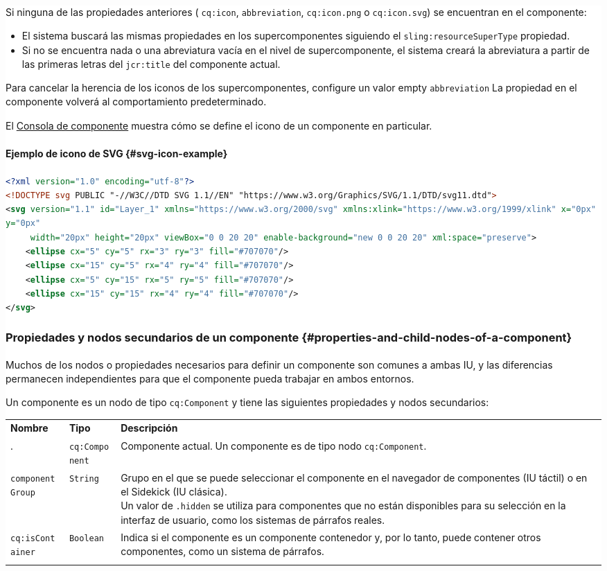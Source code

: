 Si ninguna de las propiedades anteriores ( `cq:icon`, `abbreviation`, `cq:icon.png` o `cq:icon.svg`) se encuentran en el componente:

* El sistema buscará las mismas propiedades en los supercomponentes siguiendo el `sling:resourceSuperType` propiedad.
* Si no se encuentra nada o una abreviatura vacía en el nivel de supercomponente, el sistema creará la abreviatura a partir de las primeras letras del `jcr:title` del componente actual.

Para cancelar la herencia de los iconos de los supercomponentes, configure un valor empty `abbreviation` La propiedad en el componente volverá al comportamiento predeterminado.

El [Consola de componente](/help/sites-authoring/default-components-console.md#component-details) muestra cómo se define el icono de un componente en particular.

#### Ejemplo de icono de SVG {#svg-icon-example}

```xml
<?xml version="1.0" encoding="utf-8"?>
<!DOCTYPE svg PUBLIC "-//W3C//DTD SVG 1.1//EN" "https://www.w3.org/Graphics/SVG/1.1/DTD/svg11.dtd">
<svg version="1.1" id="Layer_1" xmlns="https://www.w3.org/2000/svg" xmlns:xlink="https://www.w3.org/1999/xlink" x="0px" y="0px"
     width="20px" height="20px" viewBox="0 0 20 20" enable-background="new 0 0 20 20" xml:space="preserve">
    <ellipse cx="5" cy="5" rx="3" ry="3" fill="#707070"/>
    <ellipse cx="15" cy="5" rx="4" ry="4" fill="#707070"/>
    <ellipse cx="5" cy="15" rx="5" ry="5" fill="#707070"/>
    <ellipse cx="15" cy="15" rx="4" ry="4" fill="#707070"/>
</svg>
```

### Propiedades y nodos secundarios de un componente {#properties-and-child-nodes-of-a-component}

Muchos de los nodos o propiedades necesarios para definir un componente son comunes a ambas IU, y las diferencias permanecen independientes para que el componente pueda trabajar en ambos entornos.

Un componente es un nodo de tipo `cq:Component` y tiene las siguientes propiedades y nodos secundarios:

<table>
 <tbody>
  <tr>
   <td><strong>Nombre <br /> </strong></td>
   <td><strong>Tipo <br /> </strong></td>
   <td><strong>Descripción <br /> </strong></td>
  </tr>
  <tr>
   <td>.<br /> </td>
   <td><code>cq:Component</code></td>
   <td>Componente actual. Un componente es de tipo nodo <code>cq:Component</code>.<br /> </td>
  </tr>
  <tr>
   <td><code>componentGroup</code></td>
   <td><code>String</code></td>
   <td>Grupo en el que se puede seleccionar el componente en el navegador de componentes (IU táctil) o en el Sidekick (IU clásica).<br /> Un valor de <code>.hidden</code> se utiliza para componentes que no están disponibles para su selección en la interfaz de usuario, como los sistemas de párrafos reales.</td>
  </tr>
  <tr>
   <td><code>cq:isContainer</code></td>
   <td><code>Boolean</code></td>
   <td>Indica si el componente es un componente contenedor y, por lo tanto, puede contener otros componentes, como un sistema de párrafos.</td>
  </tr>
  <tr>
   <td> </td>
